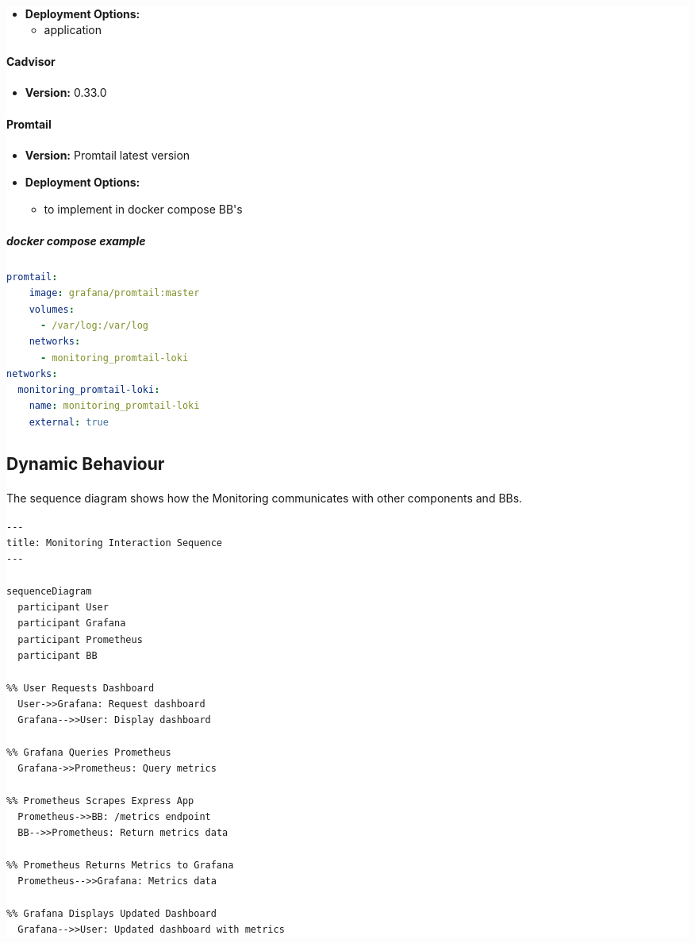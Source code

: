 - **Deployment Options:**
    - application

#### Cadvisor

- **Version:** 0.33.0

#### Promtail

- **Version:** Promtail latest version

- **Deployment Options:**
  - to implement in docker compose BB's

##### docker compose example
```yaml
promtail:
    image: grafana/promtail:master
    volumes:
      - /var/log:/var/log
    networks:
      - monitoring_promtail-loki
networks:
  monitoring_promtail-loki:
    name: monitoring_promtail-loki
    external: true
```

## Dynamic Behaviour

The sequence diagram shows how the Monitoring communicates with other components and BBs.

```mermaid
---
title: Monitoring Interaction Sequence
---

sequenceDiagram
  participant User
  participant Grafana
  participant Prometheus
  participant BB

%% User Requests Dashboard
  User->>Grafana: Request dashboard
  Grafana-->>User: Display dashboard

%% Grafana Queries Prometheus
  Grafana->>Prometheus: Query metrics

%% Prometheus Scrapes Express App
  Prometheus->>BB: /metrics endpoint
  BB-->>Prometheus: Return metrics data

%% Prometheus Returns Metrics to Grafana
  Prometheus-->>Grafana: Metrics data

%% Grafana Displays Updated Dashboard
  Grafana-->>User: Updated dashboard with metrics
```
